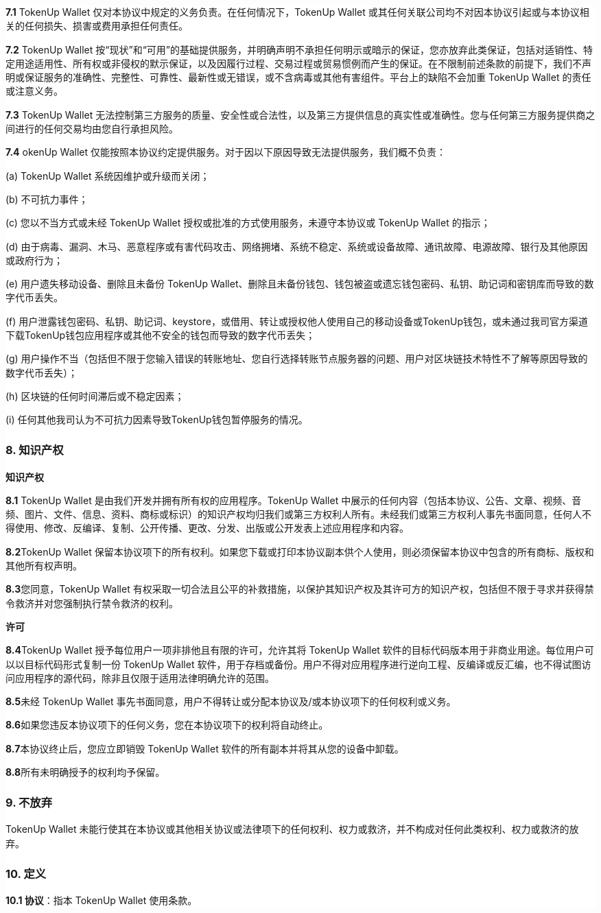 **7.1** TokenUp Wallet 仅对本协议中规定的义务负责。在任何情况下，TokenUp Wallet 或其任何关联公司均不对因本协议引起或与本协议相关的任何损失、损害或费用承担任何责任。

**7.2** TokenUp Wallet 按“现状”和“可用”的基础提供服务，并明确声明不承担任何明示或暗示的保证，您亦放弃此类保证，包括对适销性、特定用途适用性、所有权或非侵权的默示保证，以及因履行过程、交易过程或贸易惯例而产生的保证。在不限制前述条款的前提下，我们不声明或保证服务的准确性、完整性、可靠性、最新性或无错误，或不含病毒或其他有害组件。平台上的缺陷不会加重 TokenUp Wallet 的责任或注意义务。

**7.3** TokenUp Wallet 无法控制第三方服务的质量、安全性或合法性，以及第三方提供信息的真实性或准确性。您与任何第三方服务提供商之间进行的任何交易均由您自行承担风险。

**7.4** okenUp Wallet 仅能按照本协议约定提供服务。对于因以下原因导致无法提供服务，我们概不负责：

(a) TokenUp Wallet 系统因维护或升级而关闭；

(b) 不可抗力事件；

(c) 您以不当方式或未经 TokenUp Wallet 授权或批准的方式使用服务，未遵守本协议或 TokenUp Wallet 的指示；

(d) 由于病毒、漏洞、木马、恶意程序或有害代码攻击、网络拥堵、系统不稳定、系统或设备故障、通讯故障、电源故障、银行及其他原因或政府行为；

(e) 用户遗失移动设备、删除且未备份 TokenUp Wallet、删除且未备份钱包、钱包被盗或遗忘钱包密码、私钥、助记词和密钥库而导致的数字代币丢失。

(f) 用户泄露钱包密码、私钥、助记词、keystore，或借用、转让或授权他人使用自己的移动设备或TokenUp钱包，或未通过我司官方渠道下载TokenUp钱包应用程序或其他不安全的钱包而导致的数字代币丢失；

(g) 用户操作不当（包括但不限于您输入错误的转账地址、您自行选择转账节点服务器的问题、用户对区块链技术特性不了解等原因导致的数字代币丢失）；

(h) 区块链的任何时间滞后或不稳定因素；

(i) 任何其他我司认为不可抗力因素导致TokenUp钱包暂停服务的情况。

### **8. 知识产权**

**知识产权**

**8.1** TokenUp Wallet 是由我们开发并拥有所有权的应用程序。TokenUp Wallet 中展示的任何内容（包括本协议、公告、文章、视频、音频、图片、文件、信息、资料、商标或标识）的知识产权均归我们或第三方权利人所有。未经我们或第三方权利人事先书面同意，任何人不得使用、修改、反编译、复制、公开传播、更改、分发、出版或公开发表上述应用程序和内容。

**8.2**TokenUp Wallet 保留本协议项下的所有权利。如果您下载或打印本协议副本供个人使用，则必须保留本协议中包含的所有商标、版权和其他所有权声明。

**8.3**您同意，TokenUp Wallet 有权采取一切合法且公平的补救措施，以保护其知识产权及其许可方的知识产权，包括但不限于寻求并获得禁令救济并对您强制执行禁令救济的权利。

**许可**

**8.4**TokenUp Wallet 授予每位用户一项非排他且有限的许可，允许其将 TokenUp Wallet 软件的目标代码版本用于非商业用途。每位用户可以以目标代码形式复制一份 TokenUp Wallet 软件，用于存档或备份。用户不得对应用程序进行逆向工程、反编译或反汇编，也不得试图访问应用程序的源代码，除非且仅限于适用法律明确允许的范围。

**8.5**未经 TokenUp Wallet 事先书面同意，用户不得转让或分配本协议及/或本协议项下的任何权利或义务。

**8.6**如果您违反本协议项下的任何义务，您在本协议项下的权利将自动终止。

**8.7**本协议终止后，您应立即销毁 TokenUp Wallet 软件的所有副本并将其从您的设备中卸载。

**8.8**所有未明确授予的权利均予保留。

### **9. 不放弃**

TokenUp Wallet 未能行使其在本协议或其他相关协议或法律项下的任何权利、权力或救济，并不构成对任何此类权利、权力或救济的放弃。

### **10. 定义**

**10.1 协议**：指本 TokenUp Wallet 使用条款。
